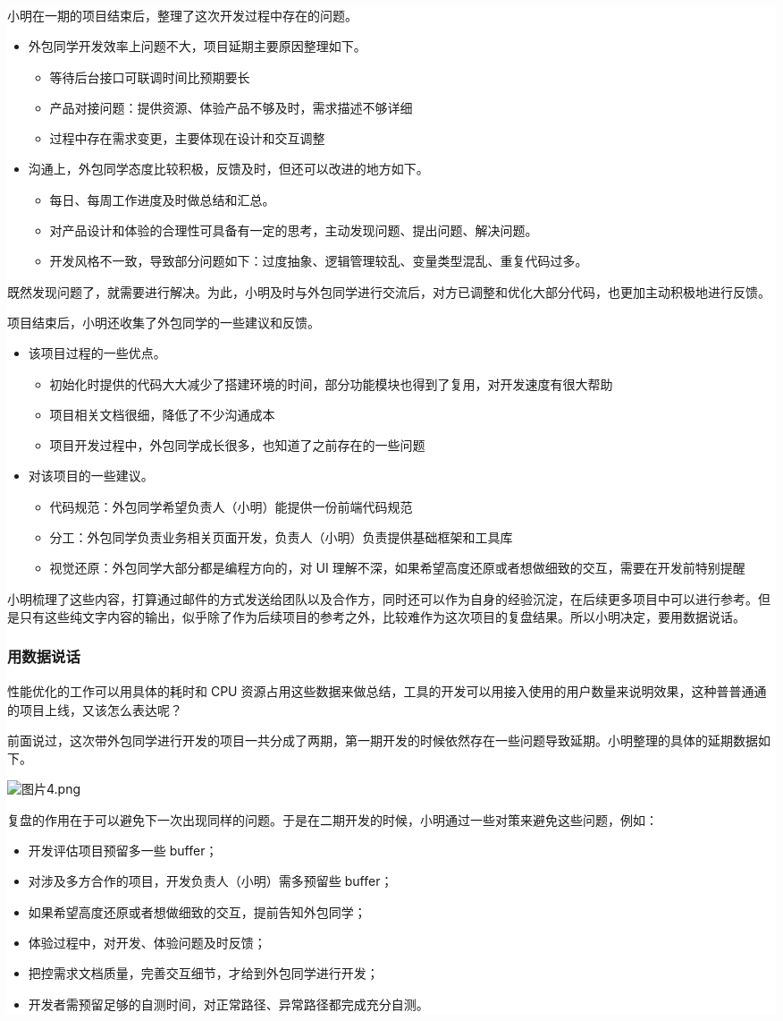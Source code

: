 小明在一期的项目结束后，整理了这次开发过程中存在的问题。

-   外包同学开发效率上问题不大，项目延期主要原因整理如下。
    
    -   等待后台接口可联调时间比预期要长
        
    -   产品对接问题：提供资源、体验产品不够及时，需求描述不够详细
        
    -   过程中存在需求变更，主要体现在设计和交互调整
        
-   沟通上，外包同学态度比较积极，反馈及时，但还可以改进的地方如下。
    
    -   每日、每周工作进度及时做总结和汇总。
        
    -   对产品设计和体验的合理性可具备有一定的思考，主动发现问题、提出问题、解决问题。
        
    -   开发风格不一致，导致部分问题如下：过度抽象、逻辑管理较乱、变量类型混乱、重复代码过多。
        

既然发现问题了，就需要进行解决。为此，小明及时与外包同学进行交流后，对方已调整和优化大部分代码，也更加主动积极地进行反馈。

项目结束后，小明还收集了外包同学的一些建议和反馈。

-   该项目过程的一些优点。
    
    -   初始化时提供的代码大大减少了搭建环境的时间，部分功能模块也得到了复用，对开发速度有很大帮助
        
    -   项目相关文档很细，降低了不少沟通成本
        
    -   项目开发过程中，外包同学成长很多，也知道了之前存在的一些问题
        
-   对该项目的一些建议。
    
    -   代码规范：外包同学希望负责人（小明）能提供一份前端代码规范
        
    -   分工：外包同学负责业务相关页面开发，负责人（小明）负责提供基础框架和工具库
        
    -   视觉还原：外包同学大部分都是编程方向的，对 UI 理解不深，如果希望高度还原或者想做细致的交互，需要在开发前特别提醒
        

小明梳理了这些内容，打算通过邮件的方式发送给团队以及合作方，同时还可以作为自身的经验沉淀，在后续更多项目中可以进行参考。但是只有这些纯文字内容的输出，似乎除了作为后续项目的参考之外，比较难作为这次项目的复盘结果。所以小明决定，要用数据说话。

### 用数据说话

性能优化的工作可以用具体的耗时和 CPU 资源占用这些数据来做总结，工具的开发可以用接入使用的用户数量来说明效果，这种普普通通的项目上线，又该怎么表达呢？

前面说过，这次带外包同学进行开发的项目一共分成了两期，第一期开发的时候依然存在一些问题导致延期。小明整理的具体的延期数据如下。

![图片4.png](https://s0.lgstatic.com/i/image6/M00/49/76/CioPOWDa2DiABvZ9AAKCq6lMFw4229.png)

复盘的作用在于可以避免下一次出现同样的问题。于是在二期开发的时候，小明通过一些对策来避免这些问题，例如：

-   开发评估项目预留多一些 buffer；
    
-   对涉及多方合作的项目，开发负责人（小明）需多预留些 buffer；
    
-   如果希望高度还原或者想做细致的交互，提前告知外包同学；
    
-   体验过程中，对开发、体验问题及时反馈；
    
-   把控需求文档质量，完善交互细节，才给到外包同学进行开发；
    
-   开发者需预留足够的自测时间，对正常路径、异常路径都完成充分自测。
    